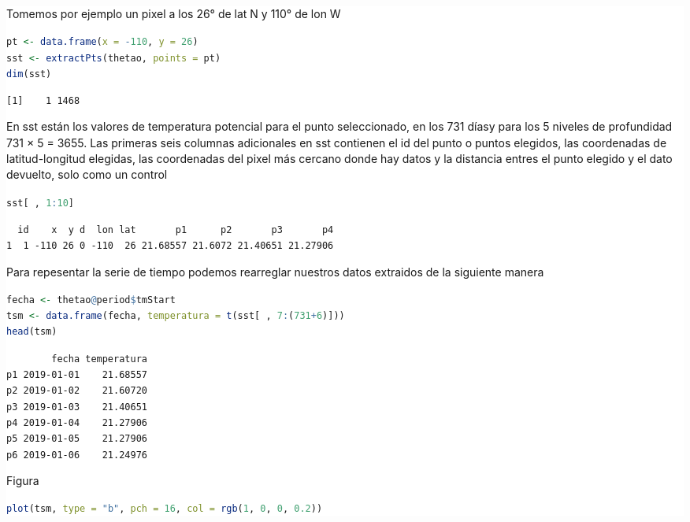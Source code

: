 Tomemos por ejemplo un pixel a los 26° de lat N y 110° de lon W

``` r
pt <- data.frame(x = -110, y = 26)
sst <- extractPts(thetao, points = pt)
dim(sst)
```

    [1]    1 1468

En sst están los valores de temperatura potencial para el punto
seleccionado, en los 731 díasy para los 5 niveles de profundidad 731
$\times$ 5 = 3655. Las primeras seis columnas adicionales en sst
contienen el id del punto o puntos elegidos, las coordenadas de
latitud-longitud elegidas, las coordenadas del pixel más cercano donde
hay datos y la distancia entres el punto elegido y el dato devuelto,
solo como un control

``` r
sst[ , 1:10]
```

      id    x  y d  lon lat       p1      p2       p3       p4
    1  1 -110 26 0 -110  26 21.68557 21.6072 21.40651 21.27906

Para repesentar la serie de tiempo podemos rearreglar nuestros datos
extraidos de la siguiente manera

``` r
fecha <- thetao@period$tmStart
tsm <- data.frame(fecha, temperatura = t(sst[ , 7:(731+6)]))
head(tsm)
```

            fecha temperatura
    p1 2019-01-01    21.68557
    p2 2019-01-02    21.60720
    p3 2019-01-03    21.40651
    p4 2019-01-04    21.27906
    p5 2019-01-05    21.27906
    p6 2019-01-06    21.24976

Figura

``` r
plot(tsm, type = "b", pch = 16, col = rgb(1, 0, 0, 0.2))
```
